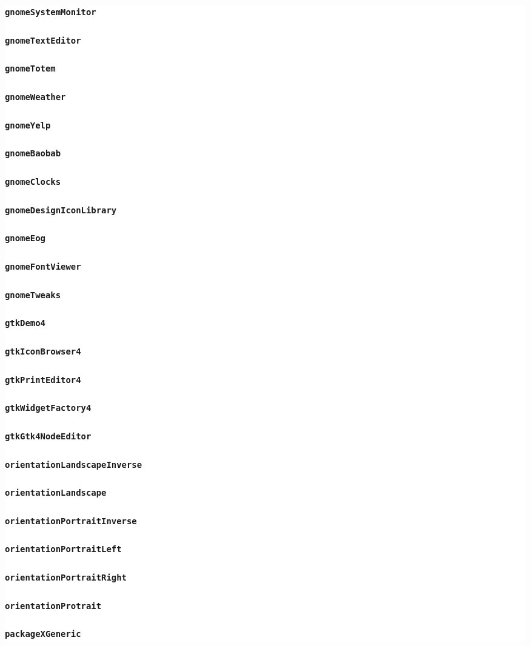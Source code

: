 ### `gnomeSystemMonitor`

### `gnomeTextEditor`

### `gnomeTotem`

### `gnomeWeather`

### `gnomeYelp`

### `gnomeBaobab`

### `gnomeClocks`

### `gnomeDesignIconLibrary`

### `gnomeEog`

### `gnomeFontViewer`

### `gnomeTweaks`

### `gtkDemo4`

### `gtkIconBrowser4`

### `gtkPrintEditor4`

### `gtkWidgetFactory4`

### `gtkGtk4NodeEditor`

### `orientationLandscapeInverse`

### `orientationLandscape`

### `orientationPortraitInverse`

### `orientationPortraitLeft`

### `orientationPortraitRight`

### `orientationProtrait`

### `packageXGeneric`
